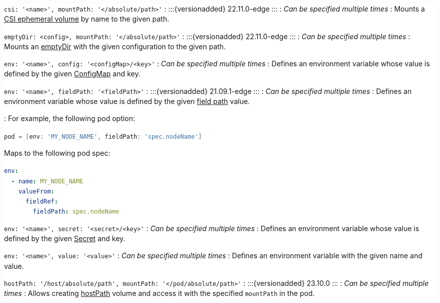 `csi: '<name>', mountPath: '</absolute/path>'`
: :::{versionadded} 22.11.0-edge
  :::
: *Can be specified multiple times*
: Mounts a [CSI ephemeral volume](https://kubernetes.io/docs/concepts/storage/ephemeral-volumes/#csi-ephemeral-volumes) by name to the given path.

`emptyDir: <config>, mountPath: '</absolute/path>'`
: :::{versionadded} 22.11.0-edge
  :::
: *Can be specified multiple times*
: Mounts an [emptyDir](https://kubernetes.io/docs/concepts/storage/volumes/#emptydir) with the given configuration to the given path.

`env: '<name>', config: '<configMap>/<key>'`
: *Can be specified multiple times*
: Defines an environment variable whose value is defined by the given [ConfigMap](https://kubernetes.io/docs/tasks/configure-pod-container/configure-pod-configmap/) and key.

`env: '<name>', fieldPath: '<fieldPath>'`
: :::{versionadded} 21.09.1-edge
  :::
: *Can be specified multiple times*
: Defines an environment variable whose value is defined by the given [field path](https://kubernetes.io/docs/tasks/inject-data-application/environment-variable-expose-pod-information/#use-pod-fields-as-values-for-environment-variables) value.

: For example, the following pod option:

  ```groovy
  pod = [env: 'MY_NODE_NAME', fieldPath: 'spec.nodeName']
  ```

  Maps to the following pod spec:

  ```yaml
  env:
    - name: MY_NODE_NAME
      valueFrom:
        fieldRef:
          fieldPath: spec.nodeName
  ```

`env: '<name>', secret: '<secret>/<key>'`
: *Can be specified multiple times*
: Defines an environment variable whose value is defined by the given [Secret](https://kubernetes.io/docs/concepts/configuration/secret/) and key.

`env: '<name>', value: '<value>'`
: *Can be specified multiple times*
: Defines an environment variable with the given name and value.

`hostPath: '/host/absolute/path', mountPath: '</pod/absolute/path>'`
: :::{versionadded} 23.10.0
  :::
: *Can be specified multiple times*
: Allows creating [hostPath](https://kubernetes.io/docs/concepts/storage/volumes/#hostpath) volume and access it with the specified `mountPath` in the pod.


[glob]: http://docs.oracle.com/javase/tutorial/essential/io/fileOps.html#glob
[what is a glob?]: http://docs.oracle.com/javase/tutorial/essential/io/fileOps.html#glob